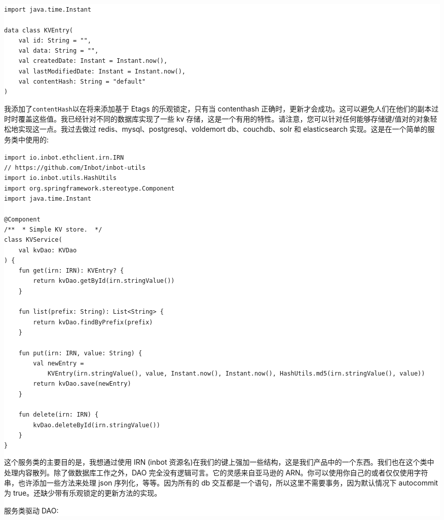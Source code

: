 ```
import java.time.Instant

data class KVEntry(
    val id: String = "",
    val data: String = "",
    val createdDate: Instant = Instant.now(),
    val lastModifiedDate: Instant = Instant.now(),
    val contentHash: String = "default"
) 
```

我添加了`contentHash`以在将来添加基于 Etags 的乐观锁定，只有当 contenthash 正确时，更新才会成功。这可以避免人们在他们的副本过时时覆盖这些值。我已经针对不同的数据库实现了一些 kv 存储，这是一个有用的特性。请注意，您可以针对任何能够存储键/值对的对象轻松地实现这一点。我过去做过 redis、mysql、postgresql、voldemort db、couchdb、solr 和 elasticsearch 实现。这是在一个简单的服务类中使用的:

```
import io.inbot.ethclient.irn.IRN
// https://github.com/Inbot/inbot-utils
import io.inbot.utils.HashUtils
import org.springframework.stereotype.Component
import java.time.Instant

@Component
/**  * Simple KV store.  */
class KVService(
    val kvDao: KVDao
) {
    fun get(irn: IRN): KVEntry? {
        return kvDao.getById(irn.stringValue())
    }

    fun list(prefix: String): List<String> {
        return kvDao.findByPrefix(prefix)
    }

    fun put(irn: IRN, value: String) {
        val newEntry =
            KVEntry(irn.stringValue(), value, Instant.now(), Instant.now(), HashUtils.md5(irn.stringValue(), value))
        return kvDao.save(newEntry)
    }

    fun delete(irn: IRN) {
        kvDao.deleteById(irn.stringValue())
    }
} 
```

这个服务类的主要目的是，我想通过使用 IRN (inbot 资源名)在我们的键上强加一些结构，这是我们产品中的一个东西。我们也在这个类中处理内容散列。除了做数据库工作之外，DAO 完全没有逻辑可言。它的灵感来自亚马逊的 ARN。你可以使用你自己的或者仅仅使用字符串，也许添加一些方法来处理 json 序列化，等等。因为所有的 db 交互都是一个语句，所以这里不需要事务，因为默认情况下 autocommit 为 true。还缺少带有乐观锁定的更新方法的实现。

服务类驱动 DAO:
